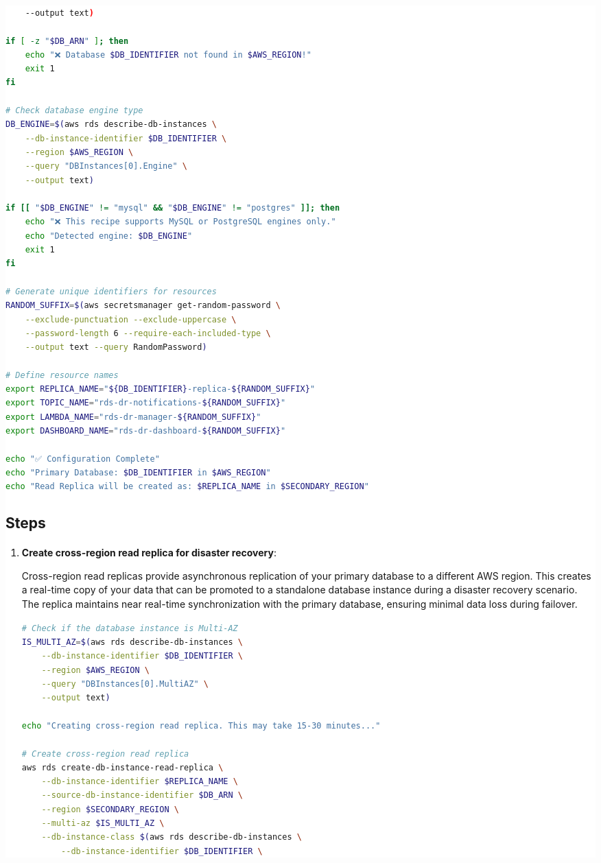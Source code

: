 ```bash
    --output text)

if [ -z "$DB_ARN" ]; then
    echo "❌ Database $DB_IDENTIFIER not found in $AWS_REGION!"
    exit 1
fi

# Check database engine type
DB_ENGINE=$(aws rds describe-db-instances \
    --db-instance-identifier $DB_IDENTIFIER \
    --region $AWS_REGION \
    --query "DBInstances[0].Engine" \
    --output text)

if [[ "$DB_ENGINE" != "mysql" && "$DB_ENGINE" != "postgres" ]]; then
    echo "❌ This recipe supports MySQL or PostgreSQL engines only."
    echo "Detected engine: $DB_ENGINE"
    exit 1
fi

# Generate unique identifiers for resources
RANDOM_SUFFIX=$(aws secretsmanager get-random-password \
    --exclude-punctuation --exclude-uppercase \
    --password-length 6 --require-each-included-type \
    --output text --query RandomPassword)

# Define resource names
export REPLICA_NAME="${DB_IDENTIFIER}-replica-${RANDOM_SUFFIX}"
export TOPIC_NAME="rds-dr-notifications-${RANDOM_SUFFIX}"
export LAMBDA_NAME="rds-dr-manager-${RANDOM_SUFFIX}"
export DASHBOARD_NAME="rds-dr-dashboard-${RANDOM_SUFFIX}"

echo "✅ Configuration Complete"
echo "Primary Database: $DB_IDENTIFIER in $AWS_REGION"
echo "Read Replica will be created as: $REPLICA_NAME in $SECONDARY_REGION"
```

## Steps

1. **Create cross-region read replica for disaster recovery**:

   Cross-region read replicas provide asynchronous replication of your primary database to a different AWS region. This creates a real-time copy of your data that can be promoted to a standalone database instance during a disaster recovery scenario. The replica maintains near real-time synchronization with the primary database, ensuring minimal data loss during failover.

   ```bash
   # Check if the database instance is Multi-AZ
   IS_MULTI_AZ=$(aws rds describe-db-instances \
       --db-instance-identifier $DB_IDENTIFIER \
       --region $AWS_REGION \
       --query "DBInstances[0].MultiAZ" \
       --output text)
       
   echo "Creating cross-region read replica. This may take 15-30 minutes..."
   
   # Create cross-region read replica
   aws rds create-db-instance-read-replica \
       --db-instance-identifier $REPLICA_NAME \
       --source-db-instance-identifier $DB_ARN \
       --region $SECONDARY_REGION \
       --multi-az $IS_MULTI_AZ \
       --db-instance-class $(aws rds describe-db-instances \
           --db-instance-identifier $DB_IDENTIFIER \
   ```